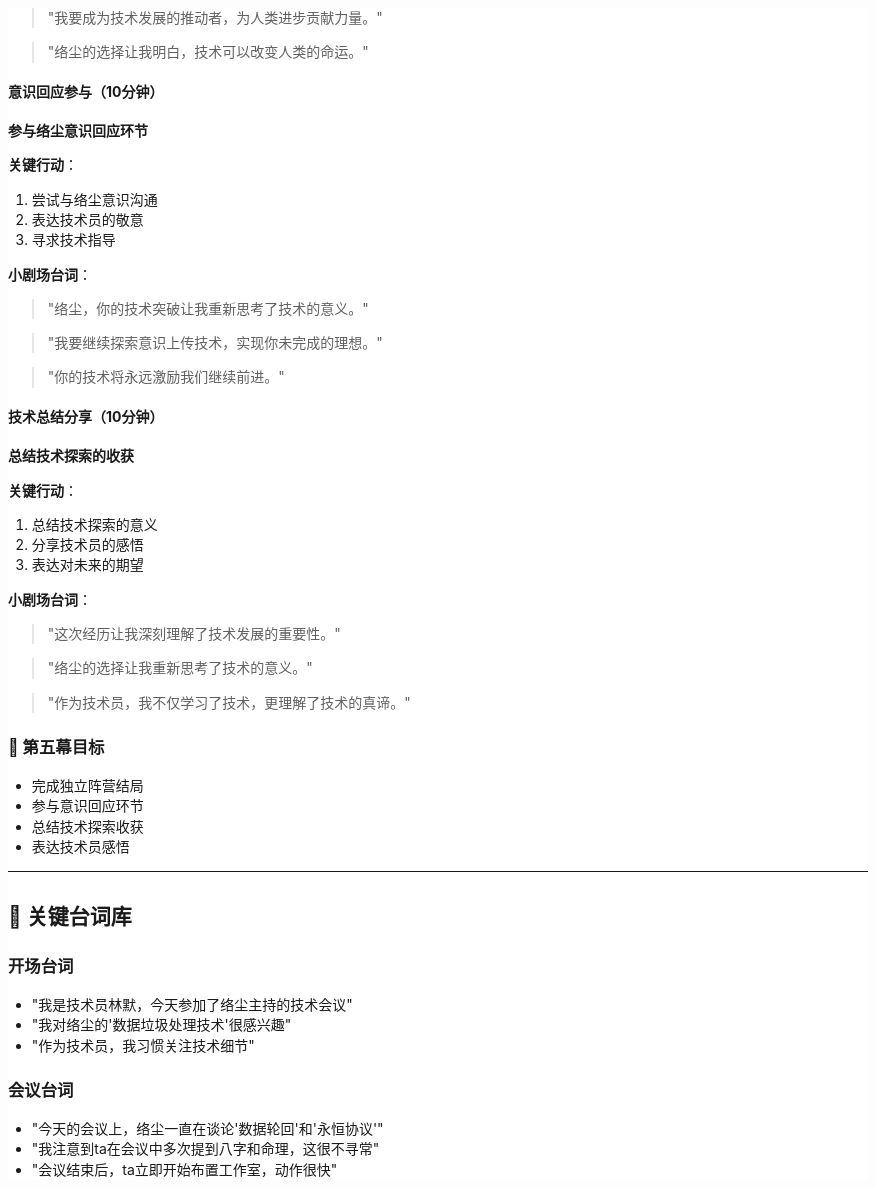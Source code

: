 > "我要成为技术发展的推动者，为人类进步贡献力量。"

> "络尘的选择让我明白，技术可以改变人类的命运。"

#### 意识回应参与（10分钟）
**参与络尘意识回应环节**

**关键行动**：
1. 尝试与络尘意识沟通
2. 表达技术员的敬意
3. 寻求技术指导

**小剧场台词**：
> "络尘，你的技术突破让我重新思考了技术的意义。"

> "我要继续探索意识上传技术，实现你未完成的理想。"

> "你的技术将永远激励我们继续前进。"

#### 技术总结分享（10分钟）
**总结技术探索的收获**

**关键行动**：
1. 总结技术探索的意义
2. 分享技术员的感悟
3. 表达对未来的期望

**小剧场台词**：
> "这次经历让我深刻理解了技术发展的重要性。"

> "络尘的选择让我重新思考了技术的意义。"

> "作为技术员，我不仅学习了技术，更理解了技术的真谛。"

### 🎯 第五幕目标
- 完成独立阵营结局
- 参与意识回应环节
- 总结技术探索收获
- 表达技术员感悟

---

## 🎯 关键台词库

### 开场台词
- "我是技术员林默，今天参加了络尘主持的技术会议"
- "我对络尘的'数据垃圾处理技术'很感兴趣"
- "作为技术员，我习惯关注技术细节"

### 会议台词
- "今天的会议上，络尘一直在谈论'数据轮回'和'永恒协议'"
- "我注意到ta在会议中多次提到八字和命理，这很不寻常"
- "会议结束后，ta立即开始布置工作室，动作很快"
